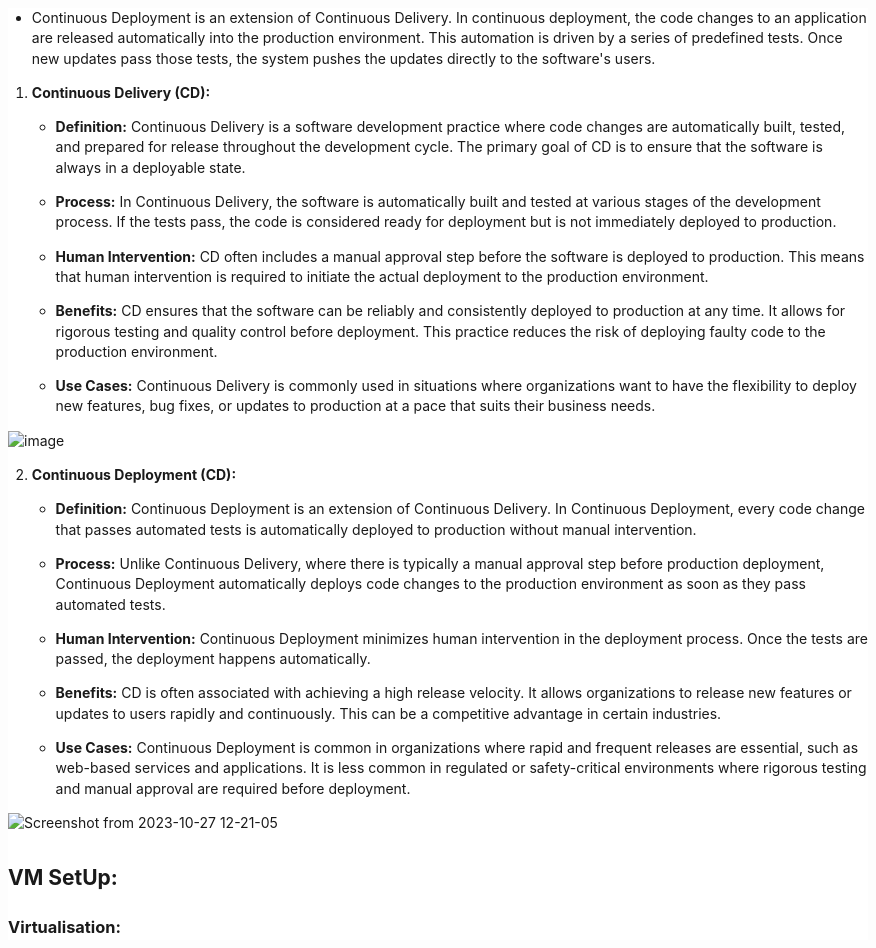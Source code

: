 - Continuous Deployment is an extension of Continuous Delivery. In continuous deployment, the code changes to an application are released automatically into the production environment. This automation is driven by a series of predefined tests. Once new updates pass those tests, the system pushes the updates directly to the software's users.

1. **Continuous Delivery (CD):**
   
   - **Definition:** Continuous Delivery is a software development practice where code changes are automatically built, tested, and prepared for release throughout the development cycle. The primary goal of CD is to ensure that the software is always in a deployable state.

   - **Process:** In Continuous Delivery, the software is automatically built and tested at various stages of the development process. If the tests pass, the code is considered ready for deployment but is not immediately deployed to production.

   - **Human Intervention:** CD often includes a manual approval step before the software is deployed to production. This means that human intervention is required to initiate the actual deployment to the production environment.

   - **Benefits:** CD ensures that the software can be reliably and consistently deployed to production at any time. It allows for rigorous testing and quality control before deployment. This practice reduces the risk of deploying faulty code to the production environment.

   - **Use Cases:** Continuous Delivery is commonly used in situations where organizations want to have the flexibility to deploy new features, bug fixes, or updates to production at a pace that suits their business needs.

![image](https://github.com/Ankit6989/Devops/assets/114300894/71dba70b-cb7f-46b1-9878-0155154876b8)


2. **Continuous Deployment (CD):**

   - **Definition:** Continuous Deployment is an extension of Continuous Delivery. In Continuous Deployment, every code change that passes automated tests is automatically deployed to production without manual intervention.

   - **Process:** Unlike Continuous Delivery, where there is typically a manual approval step before production deployment, Continuous Deployment automatically deploys code changes to the production environment as soon as they pass automated tests.

   - **Human Intervention:** Continuous Deployment minimizes human intervention in the deployment process. Once the tests are passed, the deployment happens automatically.

   - **Benefits:** CD is often associated with achieving a high release velocity. It allows organizations to release new features or updates to users rapidly and continuously. This can be a competitive advantage in certain industries.

   - **Use Cases:** Continuous Deployment is common in organizations where rapid and frequent releases are essential, such as web-based services and applications. It is less common in regulated or safety-critical environments where rigorous testing and manual approval are required before deployment.
  
![Screenshot from 2023-10-27 12-21-05](https://github.com/Ankit6989/Devops/assets/114300894/28b2b785-6a04-4c84-8fd3-189c6b34d730)

## VM SetUp:
### Virtualisation:
